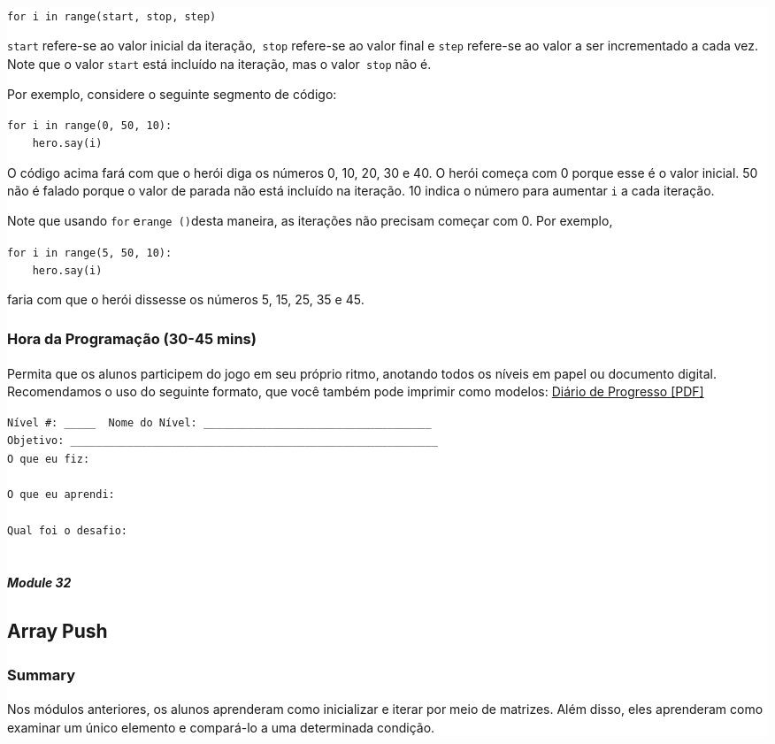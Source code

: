 ```
for i in range(start, stop, step)
```


`start` refere-se ao valor inicial da iteração,` stop` refere-se ao valor final e `step` refere-se ao valor a ser incrementado a cada vez. Note que o valor `start` está incluído na iteração, mas o valor` stop` não é.

Por exemplo, considere o seguinte segmento de código:

```
for i in range(0, 50, 10):
	hero.say(i)
```

O código acima fará com que o herói diga os números 0, 10, 20, 30 e 40. O herói começa com 0 porque esse é o valor inicial. 50 não é falado porque o valor de parada não está incluído na iteração. 10 indica o número para aumentar `i` a cada iteração.

Note que usando `for` e` range () `desta maneira, as iterações não precisam começar com 0. Por exemplo,
```
for i in range(5, 50, 10):
	hero.say(i)
```

faria com que o herói dissesse os números 5, 15, 25, 35 e 45.

 

### Hora da Programação (30-45 mins)


Permita que os alunos participem do jogo em seu próprio ritmo, anotando todos os níveis em papel ou documento digital. Recomendamos o uso do seguinte formato, que você também pode imprimir como modelos: [Diário de Progresso [PDF]](https://files.codecombat.com/docs/resources/ProgressJournal-pt-BR.pdf)

```
Nível #: _____  Nome do Nível: ____________________________________
Objetivo: __________________________________________________________
O que eu fiz:

O que eu aprendi:

Qual foi o desafio:


```
##### Module 32
## Array Push
### Summary


Nos módulos anteriores, os alunos aprenderam como inicializar e iterar por meio de matrizes. Além disso, eles aprenderam como examinar um único elemento e compará-lo a uma determinada condição.
